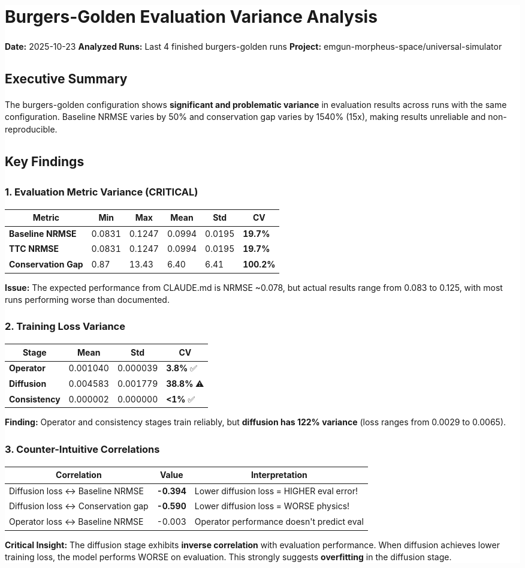 # Burgers-Golden Evaluation Variance Analysis

**Date:** 2025-10-23
**Analyzed Runs:** Last 4 finished burgers-golden runs
**Project:** emgun-morpheus-space/universal-simulator

## Executive Summary

The burgers-golden configuration shows **significant and problematic variance** in evaluation results across runs with the same configuration. Baseline NRMSE varies by 50% and conservation gap varies by 1540% (15x), making results unreliable and non-reproducible.

## Key Findings

### 1. Evaluation Metric Variance (CRITICAL)

| Metric | Min | Max | Mean | Std | CV |
|--------|-----|-----|------|-----|-----|
| **Baseline NRMSE** | 0.0831 | 0.1247 | 0.0994 | 0.0195 | **19.7%** |
| **TTC NRMSE** | 0.0831 | 0.1247 | 0.0994 | 0.0195 | **19.7%** |
| **Conservation Gap** | 0.87 | 13.43 | 6.40 | 6.41 | **100.2%** |

**Issue:** The expected performance from CLAUDE.md is NRMSE ~0.078, but actual results range from 0.083 to 0.125, with most runs performing worse than documented.

### 2. Training Loss Variance

| Stage | Mean | Std | CV |
|-------|------|-----|-----|
| **Operator** | 0.001040 | 0.000039 | **3.8%** ✅ |
| **Diffusion** | 0.004583 | 0.001779 | **38.8%** ⚠️ |
| **Consistency** | 0.000002 | 0.000000 | **<1%** ✅ |

**Finding:** Operator and consistency stages train reliably, but **diffusion has 122% variance** (loss ranges from 0.0029 to 0.0065).

### 3. Counter-Intuitive Correlations

| Correlation | Value | Interpretation |
|-------------|-------|----------------|
| Diffusion loss ↔ Baseline NRMSE | **-0.394** | Lower diffusion loss = HIGHER eval error! |
| Diffusion loss ↔ Conservation gap | **-0.590** | Lower diffusion loss = WORSE physics! |
| Operator loss ↔ Baseline NRMSE | -0.003 | Operator performance doesn't predict eval |

**Critical Insight:** The diffusion stage exhibits **inverse correlation** with evaluation performance. When diffusion achieves lower training loss, the model performs WORSE on evaluation. This strongly suggests **overfitting** in the diffusion stage.
